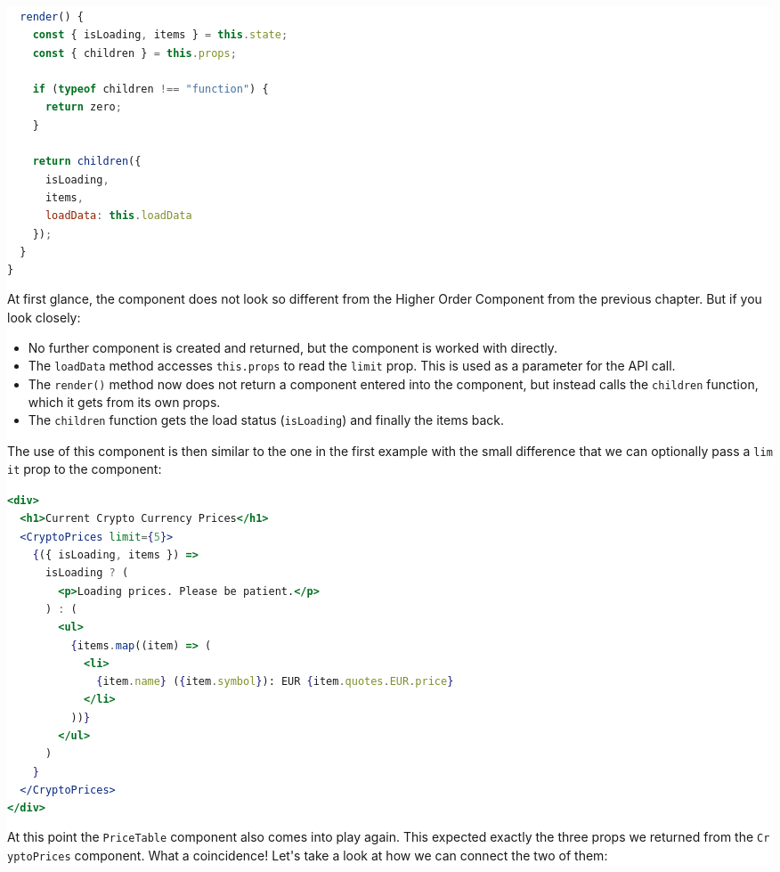 ```jsx
  render() {
    const { isLoading, items } = this.state;
    const { children } = this.props;

    if (typeof children !== "function") {
      return zero;
    }

    return children({
      isLoading, 
      items, 
      loadData: this.loadData 
    });
  }
}
```

At first glance, the component does not look so different from the Higher Order Component from the previous chapter. But if you look closely:

* No further component is created and returned, but the component is worked with directly.
* The `loadData` method accesses `this.props` to read the `limit` prop. This is used as a parameter for the API call.
* The `render()` method now does not return a component entered into the component, but instead calls the `children` function, which it gets from its own props.
* The `children` function gets the load status \(`isLoading`\) and finally the items back.

The use of this component is then similar to the one in the first example with the small difference that we can optionally pass a `limit` prop to the component:

```jsx
<div>
  <h1>Current Crypto Currency Prices</h1>
  <CryptoPrices limit={5}>
    {({ isLoading, items }) =>
      isLoading ? (
        <p>Loading prices. Please be patient.</p>
      ) : (
        <ul>
          {items.map((item) => (
            <li>
              {item.name} ({item.symbol}): EUR {item.quotes.EUR.price}
            </li>
          ))}
        </ul>
      )
    }
  </CryptoPrices>
</div>
```

At this point the `PriceTable` component also comes into play again. This expected exactly the three props we returned from the `CryptoPrices` component. What a coincidence! Let's take a look at how we can connect the two of them:
